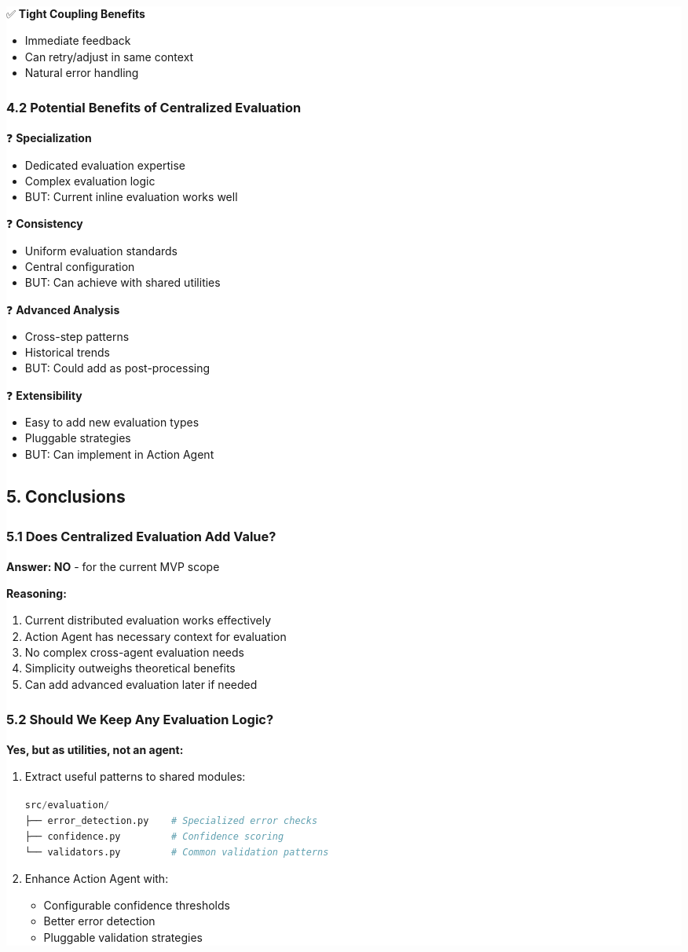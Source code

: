 ✅ **Tight Coupling Benefits**
- Immediate feedback
- Can retry/adjust in same context
- Natural error handling

### 4.2 Potential Benefits of Centralized Evaluation

❓ **Specialization**
- Dedicated evaluation expertise
- Complex evaluation logic
- BUT: Current inline evaluation works well

❓ **Consistency**
- Uniform evaluation standards
- Central configuration
- BUT: Can achieve with shared utilities

❓ **Advanced Analysis**
- Cross-step patterns
- Historical trends
- BUT: Could add as post-processing

❓ **Extensibility**
- Easy to add new evaluation types
- Pluggable strategies
- BUT: Can implement in Action Agent

## 5. Conclusions

### 5.1 Does Centralized Evaluation Add Value?

**Answer: NO** - for the current MVP scope

**Reasoning:**
1. Current distributed evaluation works effectively
2. Action Agent has necessary context for evaluation
3. No complex cross-agent evaluation needs
4. Simplicity outweighs theoretical benefits
5. Can add advanced evaluation later if needed

### 5.2 Should We Keep Any Evaluation Logic?

**Yes, but as utilities, not an agent:**

1. Extract useful patterns to shared modules:
   ```python
   src/evaluation/
   ├── error_detection.py    # Specialized error checks
   ├── confidence.py         # Confidence scoring
   └── validators.py         # Common validation patterns
   ```

2. Enhance Action Agent with:
   - Configurable confidence thresholds
   - Better error detection
   - Pluggable validation strategies
